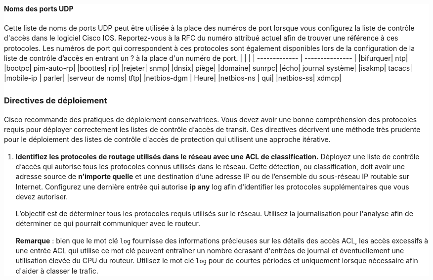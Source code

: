 #### **Noms des ports UDP**

Cette liste de noms de ports UDP peut être utilisée à la place des numéros de port lorsque vous configurez la liste de contrôle d'accès dans le logiciel Cisco IOS. Reportez-vous à la RFC du numéro attribué actuel afin de trouver une référence à ces protocoles. Les numéros de port qui correspondent à ces protocoles sont également disponibles lors de la configuration de la liste de contrôle d’accès en entrant un ? à la place d'un numéro de port.
|  |  |
| ------------- | --------------- |
|bifurquer| ntp|
|bootpc| pim-auto-rp|
|boottes| rip|
|rejeter| snmp|
|dnsix| piège|
|domaine| sunrpc|
|écho| journal système|
|isakmp| tacacs|
|mobile-ip | parler|
|serveur de noms| tftp|
|netbios-dgm | Heure|
|netbios-ns | qui|
|netbios-ss| xdmcp|

### **Directives de déploiement**

Cisco recommande des pratiques de déploiement conservatrices. Vous devez avoir une bonne compréhension des protocoles requis pour déployer correctement les listes de contrôle d’accès de transit. Ces directives décrivent une méthode très prudente pour le déploiement des listes de contrôle d'accès de protection qui utilisent une approche itérative.

1. **Identifiez les protocoles de routage utilisés dans le réseau avec une ACL de classification.**
    Déployez une liste de contrôle d’accès qui autorise tous les protocoles connus utilisés dans le réseau. Cette détection, ou classification, doit avoir une adresse source de **n’importe quelle** et une destination d’une adresse IP ou de l’ensemble du sous-réseau IP routable sur Internet. Configurez une dernière entrée qui autorise **ip any** log afin d'identifier les protocoles supplémentaires que vous devez autoriser.

    L’objectif est de déterminer tous les protocoles requis utilisés sur le réseau. Utilisez la journalisation pour l'analyse afin de déterminer ce qui pourrait communiquer avec le routeur.

    **Remarque** : bien que le mot clé `log` fournisse des informations précieuses sur les détails des accès ACL, les accès excessifs à une entrée ACL qui utilise ce mot clé peuvent entraîner un nombre écrasant d'entrées de journal et éventuellement une utilisation élevée du CPU du routeur. Utilisez le mot clé `log` pour de courtes périodes et uniquement lorsque nécessaire afin d'aider à classer le trafic.
